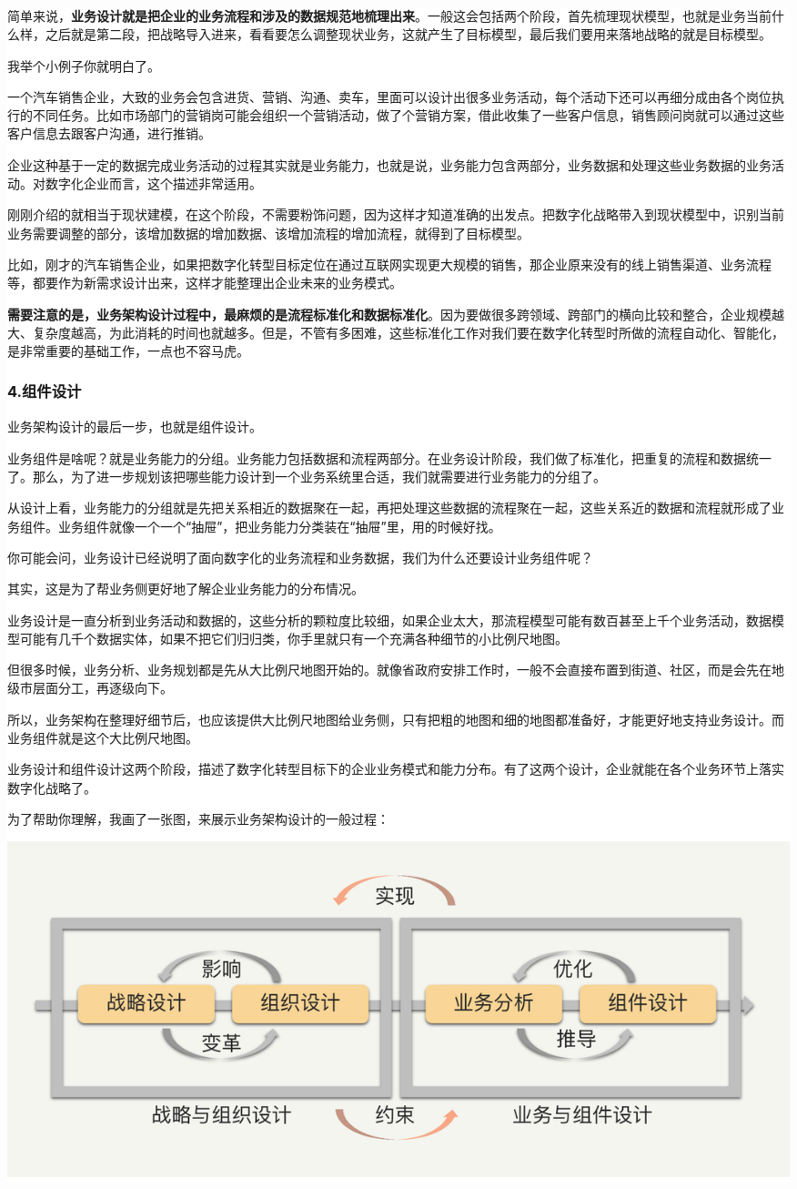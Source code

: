 简单来说，**业务设计就是把企业的业务流程和涉及的数据规范地梳理出来**。一般这会包括两个阶段，首先梳理现状模型，也就是业务当前什么样，之后就是第二段，把战略导入进来，看看要怎么调整现状业务，这就产生了目标模型，最后我们要用来落地战略的就是目标模型。

我举个小例子你就明白了。

一个汽车销售企业，大致的业务会包含进货、营销、沟通、卖车，里面可以设计出很多业务活动，每个活动下还可以再细分成由各个岗位执行的不同任务。比如市场部门的营销岗可能会组织一个营销活动，做了个营销方案，借此收集了一些客户信息，销售顾问岗就可以通过这些客户信息去跟客户沟通，进行推销。

企业这种基于一定的数据完成业务活动的过程其实就是业务能力，也就是说，业务能力包含两部分，业务数据和处理这些业务数据的业务活动。对数字化企业而言，这个描述非常适用。

刚刚介绍的就相当于现状建模，在这个阶段，不需要粉饰问题，因为这样才知道准确的出发点。把数字化战略带入到现状模型中，识别当前业务需要调整的部分，该增加数据的增加数据、该增加流程的增加流程，就得到了目标模型。

比如，刚才的汽车销售企业，如果把数字化转型目标定位在通过互联网实现更大规模的销售，那企业原来没有的线上销售渠道、业务流程等，都要作为新需求设计出来，这样才能整理出企业未来的业务模式。

**需要注意的是，业务架构设计过程中，最麻烦的是流程标准化和数据标准化**。因为要做很多跨领域、跨部门的横向比较和整合，企业规模越大、复杂度越高，为此消耗的时间也就越多。但是，不管有多困难，这些标准化工作对我们要在数字化转型时所做的流程自动化、智能化，是非常重要的基础工作，一点也不容马虎。

### 4.组件设计

业务架构设计的最后一步，也就是组件设计。

业务组件是啥呢？就是业务能力的分组。业务能力包括数据和流程两部分。在业务设计阶段，我们做了标准化，把重复的流程和数据统一了。那么，为了进一步规划该把哪些能力设计到一个业务系统里合适，我们就需要进行业务能力的分组了。

从设计上看，业务能力的分组就是先把关系相近的数据聚在一起，再把处理这些数据的流程聚在一起，这些关系近的数据和流程就形成了业务组件。业务组件就像一个一个“抽屉”，把业务能力分类装在“抽屉”里，用的时候好找。

你可能会问，业务设计已经说明了面向数字化的业务流程和业务数据，我们为什么还要设计业务组件呢？

其实，这是为了帮业务侧更好地了解企业业务能力的分布情况。

业务设计是一直分析到业务活动和数据的，这些分析的颗粒度比较细，如果企业太大，那流程模型可能有数百甚至上千个业务活动，数据模型可能有几千个数据实体，如果不把它们归归类，你手里就只有一个充满各种细节的小比例尺地图。

但很多时候，业务分析、业务规划都是先从大比例尺地图开始的。就像省政府安排工作时，一般不会直接布置到街道、社区，而是会先在地级市层面分工，再逐级向下。

所以，业务架构在整理好细节后，也应该提供大比例尺地图给业务侧，只有把粗的地图和细的地图都准备好，才能更好地支持业务设计。而业务组件就是这个大比例尺地图。

业务设计和组件设计这两个阶段，描述了数字化转型目标下的企业业务模式和能力分布。有了这两个设计，企业就能在各个业务环节上落实数字化战略了。

为了帮助你理解，我画了一张图，来展示业务架构设计的一般过程：

![](./httpsstatic001geekbangorgresourceimagef609f6007068e1ee5788a25fa0a5a0564409.jpg)
